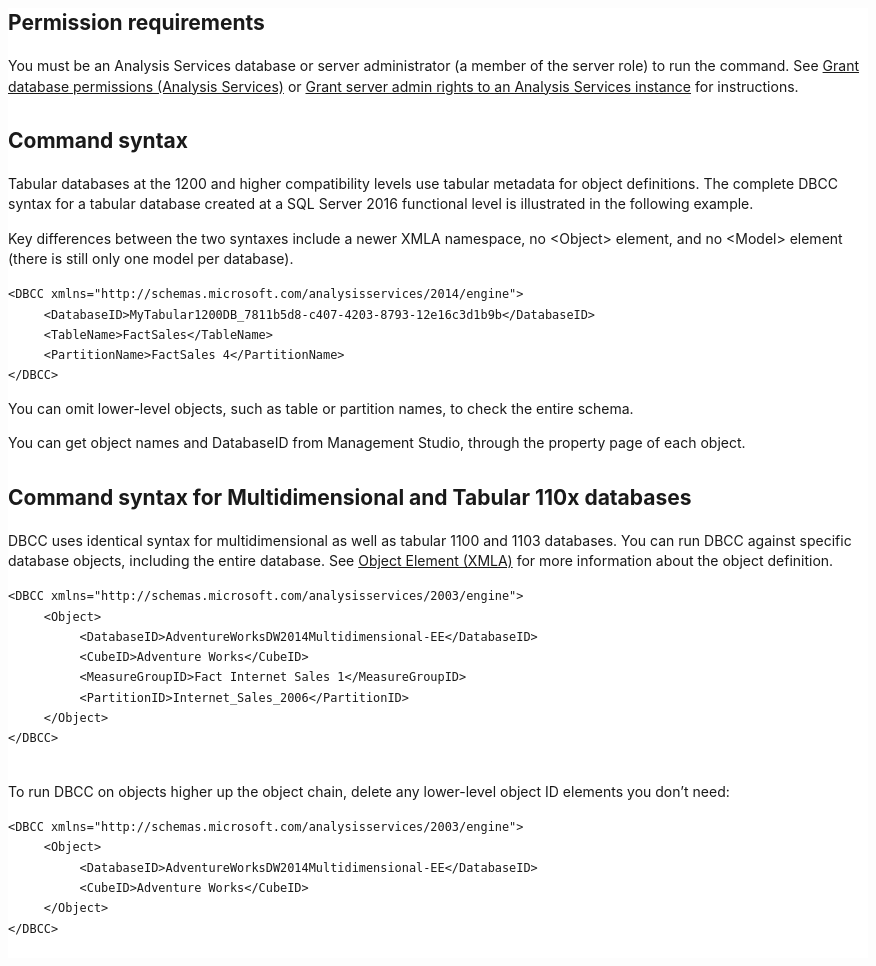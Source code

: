 ## Permission requirements  
 You must be an Analysis Services database or server administrator (a member of the server role) to run the command. See [Grant database permissions &#40;Analysis Services&#41;](../../analysis-services/multidimensional-models/grant-database-permissions-analysis-services.md) or [Grant server admin rights to an  Analysis Services instance](../../analysis-services/instances/grant-server-admin-rights-to-an-analysis-services-instance.md) for instructions.  
  
## Command syntax 
 Tabular databases at the 1200 and higher compatibility levels use tabular metadata for object definitions. The complete DBCC syntax for a tabular database created at a SQL Server 2016 functional level is illustrated in the following example.  
  
 Key differences between the two syntaxes include a newer XMLA namespace, no \<Object> element, and  no \<Model> element (there is still only one model per database).  
  
```  
<DBCC xmlns="http://schemas.microsoft.com/analysisservices/2014/engine">  
     <DatabaseID>MyTabular1200DB_7811b5d8-c407-4203-8793-12e16c3d1b9b</DatabaseID>  
     <TableName>FactSales</TableName>  
     <PartitionName>FactSales 4</PartitionName>  
</DBCC>  
```  
  
 You can omit lower-level objects, such as table or partition names, to check the entire schema.  
  
 You can get object names and DatabaseID from Management Studio, through the property page of each object.  
  
## Command syntax for Multidimensional and Tabular 110x databases  
 DBCC uses identical syntax for   multidimensional as well as tabular 1100 and 1103 databases. You can run DBCC against specific database objects, including the entire database. See [Object Element &#40;XMLA&#41;](../../analysis-services/xmla/xml-elements-properties/object-element-xmla.md) for more information about the object definition.  
  
```  
<DBCC xmlns="http://schemas.microsoft.com/analysisservices/2003/engine">  
     <Object>  
          <DatabaseID>AdventureWorksDW2014Multidimensional-EE</DatabaseID>  
          <CubeID>Adventure Works</CubeID>  
          <MeasureGroupID>Fact Internet Sales 1</MeasureGroupID>  
          <PartitionID>Internet_Sales_2006</PartitionID>  
     </Object>  
</DBCC>  
  
```  
  
 To run DBCC on objects higher up the object chain, delete any lower-level object ID elements you don’t need:  
  
```  
<DBCC xmlns="http://schemas.microsoft.com/analysisservices/2003/engine">  
     <Object>  
          <DatabaseID>AdventureWorksDW2014Multidimensional-EE</DatabaseID>  
          <CubeID>Adventure Works</CubeID>  
     </Object>  
</DBCC>  
  
```  
  